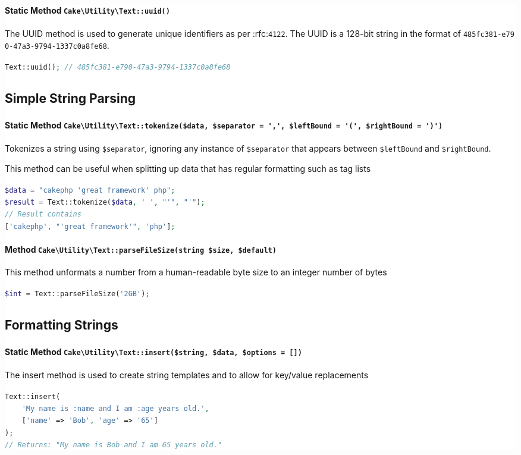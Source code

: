#### Static Method `Cake\Utility\Text::uuid()`

The UUID method is used to generate unique identifiers as per :rfc:`4122`. The
UUID is a 128-bit string in the format of
`485fc381-e790-47a3-9794-1337c0a8fe68`.

```php
Text::uuid(); // 485fc381-e790-47a3-9794-1337c0a8fe68

```

## Simple String Parsing

#### Static Method `Cake\Utility\Text::tokenize($data, $separator = ',', $leftBound = '(', $rightBound = ')')`

Tokenizes a string using `$separator`, ignoring any instance of `$separator`
that appears between `$leftBound` and `$rightBound`.

This method can be useful when splitting up data that has regular formatting
such as tag lists

```php
$data = "cakephp 'great framework' php";
$result = Text::tokenize($data, ' ', "'", "'");
// Result contains
['cakephp', "'great framework'", 'php'];

```

#### Method `Cake\Utility\Text::parseFileSize(string $size, $default)`

This method unformats a number from a human-readable byte size to an integer
number of bytes

```php
$int = Text::parseFileSize('2GB');

```

## Formatting Strings

#### Static Method `Cake\Utility\Text::insert($string, $data, $options = [])`

The insert method is used to create string templates and to allow for key/value
replacements

```php
Text::insert(
    'My name is :name and I am :age years old.',
    ['name' => 'Bob', 'age' => '65']
);
// Returns: "My name is Bob and I am 65 years old."

```
